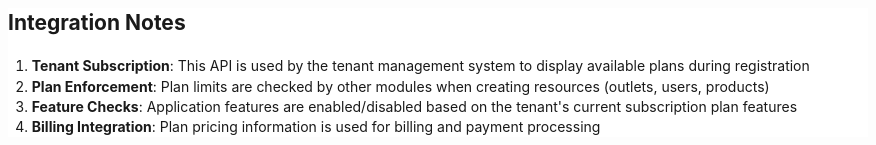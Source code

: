 
## Integration Notes

1. **Tenant Subscription**: This API is used by the tenant management system to display available plans during registration
2. **Plan Enforcement**: Plan limits are checked by other modules when creating resources (outlets, users, products)
3. **Feature Checks**: Application features are enabled/disabled based on the tenant's current subscription plan features
4. **Billing Integration**: Plan pricing information is used for billing and payment processing
